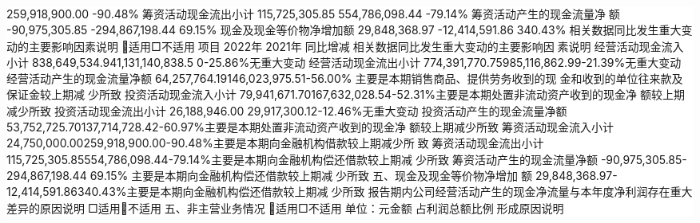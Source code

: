 259,918,900.00
-90.48%
筹资活动现金流出小计
115,725,305.85
554,786,098.44
-79.14%
筹资活动产生的现金流量净
额
-90,975,305.85
-294,867,198.44
69.15%
现金及现金等价物净增加额
29,848,368.97
-12,414,591.86
340.43%
相关数据同比发生重大变动的主要影响因素说明
适用□不适用
项目
2022年
2021年
同比增减
相关数据同比发生重大变动的主要影响因
素说明
经营活动现金流入小计
838,649,534.941,131,140,838.5
0-25.86%无重大变动
经营活动现金流出小计
774,391,770.75985,116,862.99-21.39%无重大变动
经营活动产生的现金流量净额
64,257,764.19146,023,975.51-56.00%
主要是本期销售商品、提供劳务收到的现
金和收到的单位往来款及保证金较上期减
少所致
投资活动现金流入小计
79,941,671.70167,632,028.54-52.31%主要是本期处置非流动资产收到的现金净
额较上期减少所致
投资活动现金流出小计
26,188,946.00
29,917,300.12-12.46%无重大变动
投资活动产生的现金流量净额
53,752,725.70137,714,728.42-60.97%主要是本期处置非流动资产收到的现金净
额较上期减少所致
筹资活动现金流入小计
24,750,000.00259,918,900.00-90.48%主要是本期向金融机构借款较上期减少所
致
筹资活动现金流出小计
115,725,305.85554,786,098.44-79.14%主要是本期向金融机构偿还借款较上期减
少所致
筹资活动产生的现金流量净额
-90,975,305.85-294,867,198.44
69.15%
主要是本期向金融机构偿还借款较上期减
少所致
五、现金及现金等价物净增加
额
29,848,368.97-12,414,591.86340.43%主要是本期向金融机构偿还借款较上期减
少所致
报告期内公司经营活动产生的现金净流量与本年度净利润存在重大差异的原因说明
□适用不适用
五、非主营业务情况
适用□不适用
单位：元金额
占利润总额比例
形成原因说明